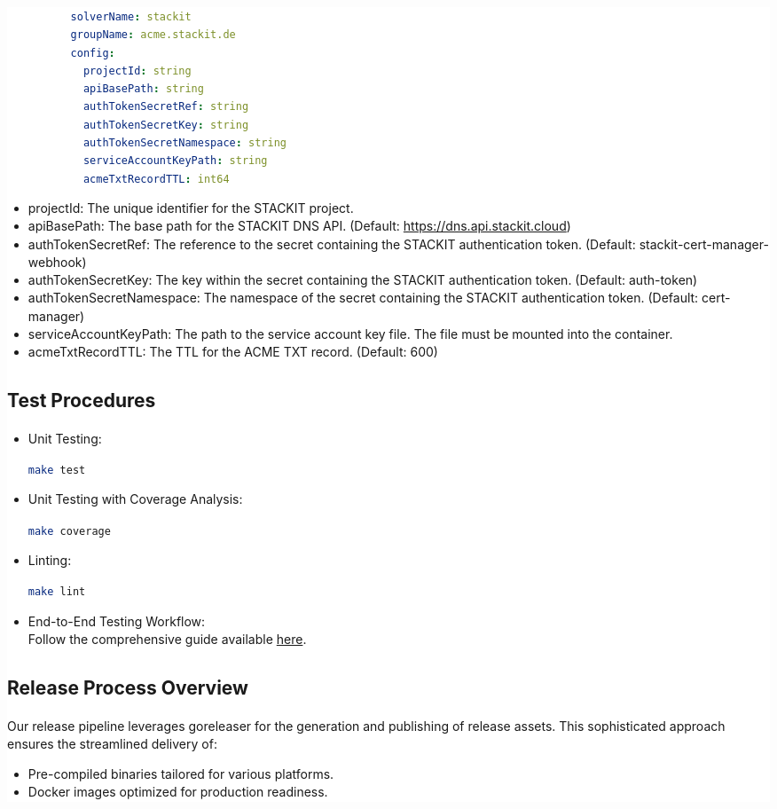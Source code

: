 ```yaml
          solverName: stackit
          groupName: acme.stackit.de
          config:
            projectId: string
            apiBasePath: string
            authTokenSecretRef: string
            authTokenSecretKey: string
            authTokenSecretNamespace: string
            serviceAccountKeyPath: string
            acmeTxtRecordTTL: int64
```

- projectId: The unique identifier for the STACKIT project.
- apiBasePath: The base path for the STACKIT DNS API. (Default: https://dns.api.stackit.cloud)
- authTokenSecretRef: The reference to the secret containing the STACKIT authentication token. (Default:
  stackit-cert-manager-webhook)
- authTokenSecretKey: The key within the secret containing the STACKIT authentication token. (Default: auth-token)
- authTokenSecretNamespace: The namespace of the secret containing the STACKIT authentication token. (Default: cert-manager)
- serviceAccountKeyPath: The path to the service account key file. The file must be mounted into the container.
- acmeTxtRecordTTL: The TTL for the ACME TXT record. (Default: 600)

## Test Procedures

- Unit Testing:
    ```bash
    make test
    ```

- Unit Testing with Coverage Analysis:
    ```bash
    make coverage
    ```

- Linting:
    ```bash
    make lint
    ```

- End-to-End Testing Workflow:  
  Follow the comprehensive guide available [here](e2e_test/README.md).

## Release Process Overview

Our release pipeline leverages goreleaser for the generation and publishing of release assets.
This sophisticated approach ensures the streamlined delivery of:

- Pre-compiled binaries tailored for various platforms.
- Docker images optimized for production readiness.
